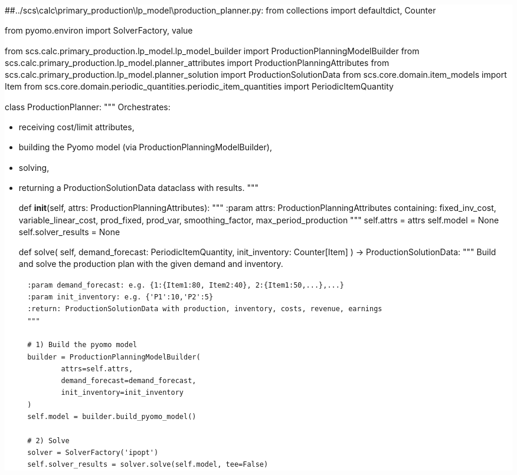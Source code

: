 ##../scs\calc\primary_production\lp_model\production_planner.py:
from collections import defaultdict, Counter

from pyomo.environ import SolverFactory, value

from scs.calc.primary_production.lp_model.lp_model_builder import ProductionPlanningModelBuilder
from scs.calc.primary_production.lp_model.planner_attributes import ProductionPlanningAttributes
from scs.calc.primary_production.lp_model.planner_solution import ProductionSolutionData
from scs.core.domain.item_models import Item
from scs.core.domain.periodic_quantities.periodic_item_quantities import PeriodicItemQuantity

class ProductionPlanner:
"""
Orchestrates:

- receiving cost/limit attributes,
- building the Pyomo model (via ProductionPlanningModelBuilder),
- solving,
- returning a ProductionSolutionData dataclass with results.
  """

  def __init__(self, attrs: ProductionPlanningAttributes):
  """
  :param attrs: ProductionPlanningAttributes containing:
  fixed_inv_cost, variable_linear_cost, prod_fixed, prod_var, smoothing_factor, max_period_production
  """
  self.attrs = attrs
  self.model = None
  self.solver_results = None

  def solve(
  self,
  demand_forecast: PeriodicItemQuantity,
  init_inventory: Counter[Item]
  ) -> ProductionSolutionData:
  """
  Build and solve the production plan with the given demand and inventory.

        :param demand_forecast: e.g. {1:{Item1:80, Item2:40}, 2:{Item1:50,...},...}
        :param init_inventory: e.g. {'P1':10,'P2':5}
        :return: ProductionSolutionData with production, inventory, costs, revenue, earnings
        """

        # 1) Build the pyomo model
        builder = ProductionPlanningModelBuilder(
                attrs=self.attrs,
                demand_forecast=demand_forecast,
                init_inventory=init_inventory
        )
        self.model = builder.build_pyomo_model()

        # 2) Solve
        solver = SolverFactory('ipopt')
        self.solver_results = solver.solve(self.model, tee=False)
